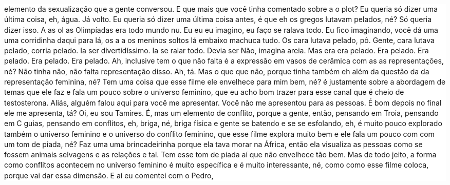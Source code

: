 elemento da sexualização que a gente
conversou. E que mais que você tinha
comentado sobre
a o plot?
Eu queria só dizer uma última coisa, eh,
água. Já volto.
Eu queria só dizer uma última coisa
antes, é que
eh os gregos lutavam pelados, né? Só
queria dizer isso.
A as ol
as Olimpíadas era todo mundo nu.
Eu eu eu imagino, eu faço
se ralava todo.
Eu fico imaginando, você dá uma uma
corridinha daqui para lá, os a a os
meninos soltos lá embaixo machuca tudo.
Os cara lutava pelado, pô.
Gente,
cara lutava pelado, corria pelado.
Ia ser divertidíssimo.
Ia se ralar todo.
Devia ser Não, imagina areia.
Mas era era pelado. Era pelado. Era
pelado. Era pelado. Era pelado. Ah,
inclusive tem o que não falta é a
expressão em vasos
de cerâmica com as as representações,
né?
Não tinha não, não falta representação
disso. Ah, tá. Mas o que que
não, porque tinha também eh além da
questão da da representação feminina,
né? Tem uma coisa que esse filme ele
envelhece para mim bem, né? é justamente
sobre a abordagem de temas que ele faz e
fala um pouco sobre o universo feminino,
que eu acho bom trazer para esse canal
que é cheio de testosterona.
Aliás, alguém falou aqui para você me
apresentar. Você não me apresentou para
as pessoas. É bom depois no final ele me
apresenta, tá? Oi, eu sou Tamires. É,
mas um elemento
de conflito, porque a gente, então,
pensando em Troia, pensando em C guias,
pensando em conflitos, eh, briga, né,
briga física e gente se batendo e se se
esfolando,
eh, é muito pouco explorado também o
universo feminino e o universo do
conflito feminino, que esse filme
explora muito bem e ele fala um pouco
com com um tom de piada, né? Faz uma uma
brincadeirinha porque ela tava morar na
África, então ela visualiza as pessoas
como se fossem animais selvagens e as
relações e tal. Tem esse tom de piada aí
que não envelhece tão bem. Mas de todo
jeito, a forma como conflitos acontecem
no universo feminino é muito específica
e é muito interessante, né, como como
esse filme coloca, porque vai dar essa
dimensão. E aí eu comentei com o Pedro,